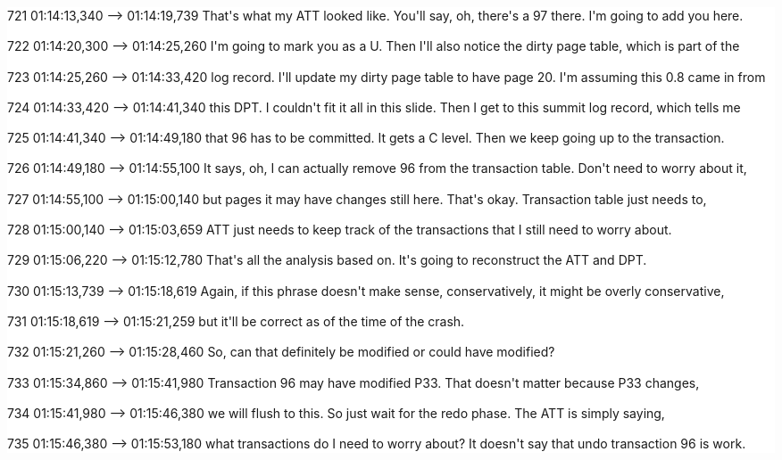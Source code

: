 721
01:14:13,340 --> 01:14:19,739
That's what my ATT looked like. You'll say, oh, there's a 97 there. I'm going to add you here.

722
01:14:20,300 --> 01:14:25,260
I'm going to mark you as a U. Then I'll also notice the dirty page table, which is part of the

723
01:14:25,260 --> 01:14:33,420
log record. I'll update my dirty page table to have page 20. I'm assuming this 0.8 came in from

724
01:14:33,420 --> 01:14:41,340
this DPT. I couldn't fit it all in this slide. Then I get to this summit log record, which tells me

725
01:14:41,340 --> 01:14:49,180
that 96 has to be committed. It gets a C level. Then we keep going up to the transaction.

726
01:14:49,180 --> 01:14:55,100
It says, oh, I can actually remove 96 from the transaction table. Don't need to worry about it,

727
01:14:55,100 --> 01:15:00,140
but pages it may have changes still here. That's okay. Transaction table just needs to,

728
01:15:00,140 --> 01:15:03,659
ATT just needs to keep track of the transactions that I still need to worry about.

729
01:15:06,220 --> 01:15:12,780
That's all the analysis based on. It's going to reconstruct the ATT and DPT.

730
01:15:13,739 --> 01:15:18,619
Again, if this phrase doesn't make sense, conservatively, it might be overly conservative,

731
01:15:18,619 --> 01:15:21,259
but it'll be correct as of the time of the crash.

732
01:15:21,260 --> 01:15:28,460
So, can that definitely be modified or could have modified?

733
01:15:34,860 --> 01:15:41,980
Transaction 96 may have modified P33. That doesn't matter because P33 changes,

734
01:15:41,980 --> 01:15:46,380
we will flush to this. So just wait for the redo phase. The ATT is simply saying,

735
01:15:46,380 --> 01:15:53,180
what transactions do I need to worry about? It doesn't say that undo transaction 96 is work.
